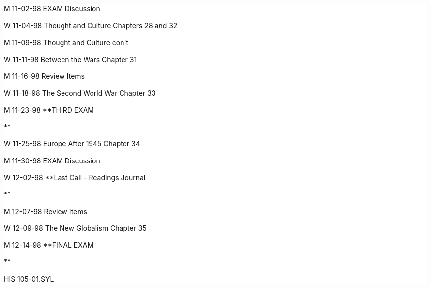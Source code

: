 

M 11-02-98 EXAM Discussion

W 11-04-98 Thought and Culture Chapters 28 and 32



M 11-09-98 Thought and Culture con't

W 11-11-98 Between the Wars Chapter 31



M 11-16-98 Review Items

W 11-18-98 The Second World War Chapter 33



M 11-23-98 **THIRD EXAM

**

W 11-25-98 Europe After 1945 Chapter 34



M 11-30-98 EXAM Discussion

W 12-02-98 **Last Call - Readings Journal

**





M 12-07-98 Review Items

W 12-09-98 The New Globalism Chapter 35



M 12-14-98 **FINAL EXAM









**

HIS 105-01.SYL

